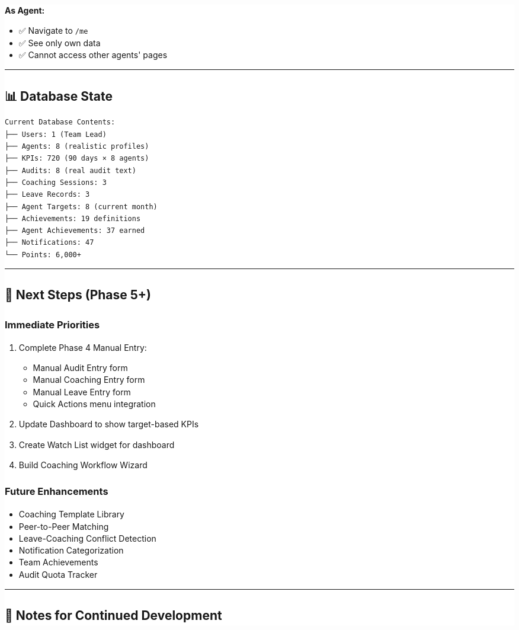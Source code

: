 **As Agent:**
- ✅ Navigate to `/me`
- ✅ See only own data
- ✅ Cannot access other agents' pages

---

## 📊 Database State

```
Current Database Contents:
├── Users: 1 (Team Lead)
├── Agents: 8 (realistic profiles)
├── KPIs: 720 (90 days × 8 agents)
├── Audits: 8 (real audit text)
├── Coaching Sessions: 3
├── Leave Records: 3
├── Agent Targets: 8 (current month)
├── Achievements: 19 definitions
├── Agent Achievements: 37 earned
├── Notifications: 47
└── Points: 6,000+
```

---

## 🚀 Next Steps (Phase 5+)

### Immediate Priorities
1. Complete Phase 4 Manual Entry:
   - Manual Audit Entry form
   - Manual Coaching Entry form
   - Manual Leave Entry form
   - Quick Actions menu integration

2. Update Dashboard to show target-based KPIs

3. Create Watch List widget for dashboard

4. Build Coaching Workflow Wizard

### Future Enhancements
- Coaching Template Library
- Peer-to-Peer Matching
- Leave-Coaching Conflict Detection
- Notification Categorization
- Team Achievements
- Audit Quota Tracker

---

## 📝 Notes for Continued Development
